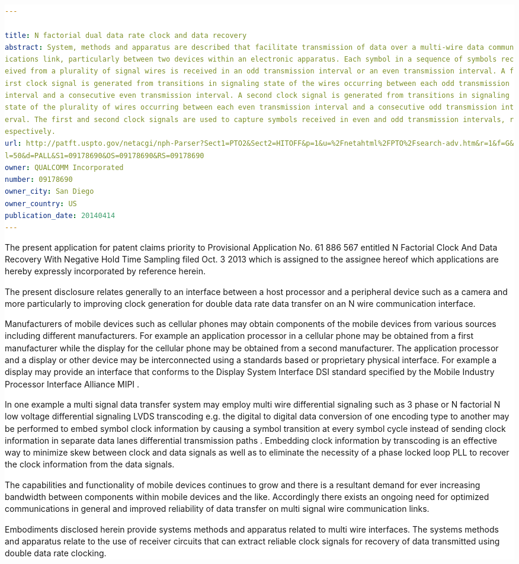 ```yaml
---

title: N factorial dual data rate clock and data recovery
abstract: System, methods and apparatus are described that facilitate transmission of data over a multi-wire data communications link, particularly between two devices within an electronic apparatus. Each symbol in a sequence of symbols received from a plurality of signal wires is received in an odd transmission interval or an even transmission interval. A first clock signal is generated from transitions in signaling state of the wires occurring between each odd transmission interval and a consecutive even transmission interval. A second clock signal is generated from transitions in signaling state of the plurality of wires occurring between each even transmission interval and a consecutive odd transmission interval. The first and second clock signals are used to capture symbols received in even and odd transmission intervals, respectively.
url: http://patft.uspto.gov/netacgi/nph-Parser?Sect1=PTO2&Sect2=HITOFF&p=1&u=%2Fnetahtml%2FPTO%2Fsearch-adv.htm&r=1&f=G&l=50&d=PALL&S1=09178690&OS=09178690&RS=09178690
owner: QUALCOMM Incorporated
number: 09178690
owner_city: San Diego
owner_country: US
publication_date: 20140414
---
```

The present application for patent claims priority to Provisional Application No. 61 886 567 entitled N Factorial Clock And Data Recovery With Negative Hold Time Sampling filed Oct. 3 2013 which is assigned to the assignee hereof which applications are hereby expressly incorporated by reference herein.

The present disclosure relates generally to an interface between a host processor and a peripheral device such as a camera and more particularly to improving clock generation for double data rate data transfer on an N wire communication interface.

Manufacturers of mobile devices such as cellular phones may obtain components of the mobile devices from various sources including different manufacturers. For example an application processor in a cellular phone may be obtained from a first manufacturer while the display for the cellular phone may be obtained from a second manufacturer. The application processor and a display or other device may be interconnected using a standards based or proprietary physical interface. For example a display may provide an interface that conforms to the Display System Interface DSI standard specified by the Mobile Industry Processor Interface Alliance MIPI .

In one example a multi signal data transfer system may employ multi wire differential signaling such as 3 phase or N factorial N low voltage differential signaling LVDS transcoding e.g. the digital to digital data conversion of one encoding type to another may be performed to embed symbol clock information by causing a symbol transition at every symbol cycle instead of sending clock information in separate data lanes differential transmission paths . Embedding clock information by transcoding is an effective way to minimize skew between clock and data signals as well as to eliminate the necessity of a phase locked loop PLL to recover the clock information from the data signals.

The capabilities and functionality of mobile devices continues to grow and there is a resultant demand for ever increasing bandwidth between components within mobile devices and the like. Accordingly there exists an ongoing need for optimized communications in general and improved reliability of data transfer on multi signal wire communication links.

Embodiments disclosed herein provide systems methods and apparatus related to multi wire interfaces. The systems methods and apparatus relate to the use of receiver circuits that can extract reliable clock signals for recovery of data transmitted using double data rate clocking.
